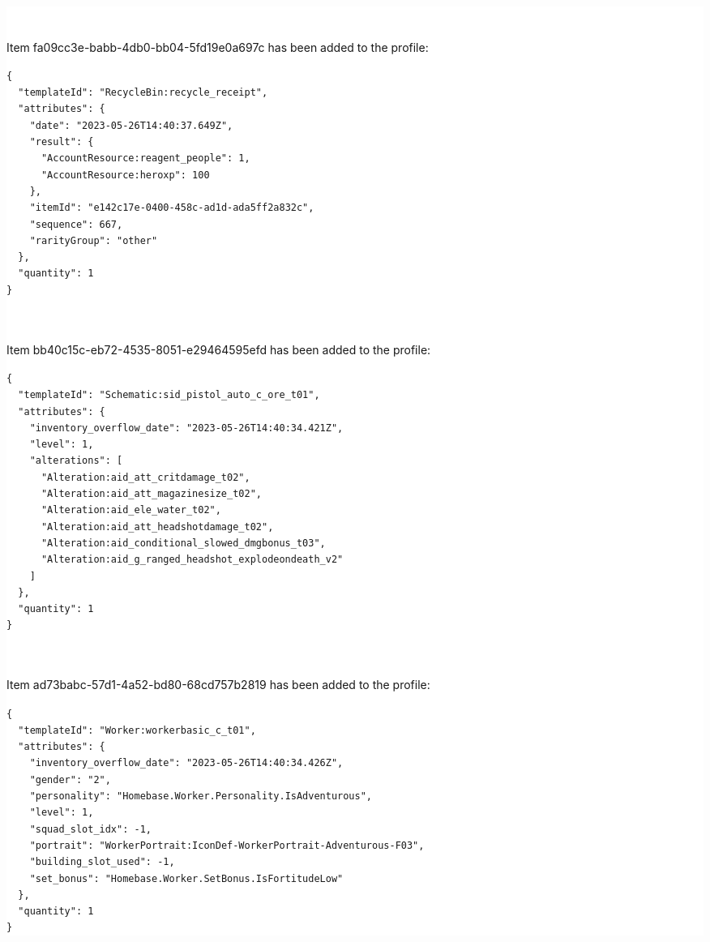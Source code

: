 <br><br>
Item fa09cc3e-babb-4db0-bb04-5fd19e0a697c has been added to the profile:

```
{
  "templateId": "RecycleBin:recycle_receipt",
  "attributes": {
    "date": "2023-05-26T14:40:37.649Z",
    "result": {
      "AccountResource:reagent_people": 1,
      "AccountResource:heroxp": 100
    },
    "itemId": "e142c17e-0400-458c-ad1d-ada5ff2a832c",
    "sequence": 667,
    "rarityGroup": "other"
  },
  "quantity": 1
}
```

<br><br>
Item bb40c15c-eb72-4535-8051-e29464595efd has been added to the profile:

```
{
  "templateId": "Schematic:sid_pistol_auto_c_ore_t01",
  "attributes": {
    "inventory_overflow_date": "2023-05-26T14:40:34.421Z",
    "level": 1,
    "alterations": [
      "Alteration:aid_att_critdamage_t02",
      "Alteration:aid_att_magazinesize_t02",
      "Alteration:aid_ele_water_t02",
      "Alteration:aid_att_headshotdamage_t02",
      "Alteration:aid_conditional_slowed_dmgbonus_t03",
      "Alteration:aid_g_ranged_headshot_explodeondeath_v2"
    ]
  },
  "quantity": 1
}
```

<br><br>
Item ad73babc-57d1-4a52-bd80-68cd757b2819 has been added to the profile:

```
{
  "templateId": "Worker:workerbasic_c_t01",
  "attributes": {
    "inventory_overflow_date": "2023-05-26T14:40:34.426Z",
    "gender": "2",
    "personality": "Homebase.Worker.Personality.IsAdventurous",
    "level": 1,
    "squad_slot_idx": -1,
    "portrait": "WorkerPortrait:IconDef-WorkerPortrait-Adventurous-F03",
    "building_slot_used": -1,
    "set_bonus": "Homebase.Worker.SetBonus.IsFortitudeLow"
  },
  "quantity": 1
}
```
